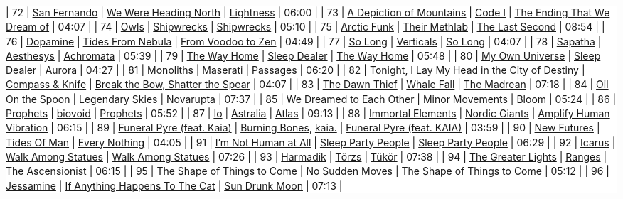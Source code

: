 | 72 | [San Fernando](https://open.spotify.com/track/26Xoawpa5tEtneut9agRH1) | [We Were Heading North](https://open.spotify.com/artist/3Nprk8DQOIAqEBo90Qfdlh) | [Lightness](https://open.spotify.com/album/6O7gVbbjA2lJCclKbpt6b3) | 06:00 |
| 73 | [A Depiction of Mountains](https://open.spotify.com/track/6ZndxHWAsoOHW95pOvZVJI) | [Code I](https://open.spotify.com/artist/7urETjbe2gnuqlI3NCH2ee) | [The Ending That We Dream of](https://open.spotify.com/album/2jpqPYwK1tJt8tylTY7rb0) | 04:07 |
| 74 | [Owls](https://open.spotify.com/track/4F458bl9zIYwtYfCocX6r7) | [Shipwrecks](https://open.spotify.com/artist/10wX2SsJlyV8mZ5l3S4jlg) | [Shipwrecks](https://open.spotify.com/album/5qgiWYHEqufjRZdVL4zHR6) | 05:10 |
| 75 | [Arctic Funk](https://open.spotify.com/track/3BgwhmQ1S3QToYXz6b5UNn) | [Their Methlab](https://open.spotify.com/artist/3QJ4hf3RC5ra7Enf25r0qk) | [The Last Second](https://open.spotify.com/album/3uKQKCSrE0rYrqwdO7vFru) | 08:54 |
| 76 | [Dopamine](https://open.spotify.com/track/7y9USehMh5BWR0tWXsXJ5K) | [Tides From Nebula](https://open.spotify.com/artist/1CzKORB9IN0EjPEyeKBIkf) | [From Voodoo to Zen](https://open.spotify.com/album/3kxzriTUAvJklocJHG7GH8) | 04:49 |
| 77 | [So Long](https://open.spotify.com/track/5OTFJwQOmDFtnxI8Pi5KVM) | [Verticals](https://open.spotify.com/artist/6KFp6t25qbB609To3vmyWZ) | [So Long](https://open.spotify.com/album/6sBisYspQQoPZXxqH3iTAE) | 04:07 |
| 78 | [Sapatha](https://open.spotify.com/track/7EFE0RluqzaDErclOlaOet) | [Aesthesys](https://open.spotify.com/artist/0wdc6cxY8GzxkrMHGXSuOn) | [Achromata](https://open.spotify.com/album/2XB6GFJUKY8tXzrzXPa6rP) | 05:39 |
| 79 | [The Way Home](https://open.spotify.com/track/3a7nji7d6PSFRhxN6boQFa) | [Sleep Dealer](https://open.spotify.com/artist/3spV4ipk7tqVzM7n494tr5) | [The Way Home](https://open.spotify.com/album/6ych0bq1XMAQZk0TzsPdaB) | 05:48 |
| 80 | [My Own Universe](https://open.spotify.com/track/3paIbszm1HjfHTTFtfPzfx) | [Sleep Dealer](https://open.spotify.com/artist/3spV4ipk7tqVzM7n494tr5) | [Aurora](https://open.spotify.com/album/2OCzgvmMV0CViW8qgCFnLq) | 04:27 |
| 81 | [Monoliths](https://open.spotify.com/track/4xtuqrYdKWg3z5nQ3FvSfT) | [Maserati](https://open.spotify.com/artist/4qQyS8N0BHNkGQRi8xsha8) | [Passages](https://open.spotify.com/album/5461WYCqux9OdOeUp3qkJg) | 06:20 |
| 82 | [Tonight, I Lay My Head in the City of Destiny](https://open.spotify.com/track/7tPDYScg42ubHyxqNyvppa) | [Compass & Knife](https://open.spotify.com/artist/3SPa6gAPJ6vKcVKx6022Gt) | [Break the Bow, Shatter the Spear](https://open.spotify.com/album/4CSum7Q4SsdkrYFOu2P1wm) | 04:07 |
| 83 | [The Dawn Thief](https://open.spotify.com/track/7BM0XWM6EcvkPQofjyrOKo) | [Whale Fall](https://open.spotify.com/artist/50cAzOpAwtIa0UcNMbjzUZ) | [The Madrean](https://open.spotify.com/album/3zCfqpNoi9xG6nPZtvb67N) | 07:18 |
| 84 | [Oil On the Spoon](https://open.spotify.com/track/29L1pivwHeDr1SBdWcfIBV) | [Legendary Skies](https://open.spotify.com/artist/6qtTJRdcBxV1rJvUomPGOd) | [Novarupta](https://open.spotify.com/album/1TlJgpYwsU2yysWQ46dmBg) | 07:37 |
| 85 | [We Dreamed to Each Other](https://open.spotify.com/track/6AWgRlf9AWnGbWFz8s56go) | [Minor Movements](https://open.spotify.com/artist/1qolNQohAcUgXuI2Qz1oFo) | [Bloom](https://open.spotify.com/album/2alvYnkrU6EhWAdIe25cfO) | 05:24 |
| 86 | [Prophets](https://open.spotify.com/track/7G1lQ694GbeVEU80DQk9TP) | [biovoid](https://open.spotify.com/artist/7vOpZKgUF236r7CEJB7d8L) | [Prophets](https://open.spotify.com/album/2082h6cBWfARV40J88GKOr) | 05:52 |
| 87 | [Io](https://open.spotify.com/track/3PuAQFgknJUsqFgYLzk601) | [Astralia](https://open.spotify.com/artist/16oiOqffDje5ZyoU5F8IBj) | [Atlas](https://open.spotify.com/album/3NFjWkK22DPNhi3hmXsyQb) | 09:13 |
| 88 | [Immortal Elements](https://open.spotify.com/track/1oMzz3TPsJWJVcSdcNsVzQ) | [Nordic Giants](https://open.spotify.com/artist/7vi30KvN1sYrUpcslslUNg) | [Amplify Human Vibration](https://open.spotify.com/album/1tQlk2v7Igg4goC0gUwHA7) | 06:15 |
| 89 | [Funeral Pyre (feat. Kaia)](https://open.spotify.com/track/3AgxFmxf8htnNEZeLgXZZy) | [Burning Bones](https://open.spotify.com/artist/2c4IDXIJlWtJ4vXFf9GUrE), [kaia.](https://open.spotify.com/artist/5R023n5vmX6Ol1l3n4O1pZ) | [Funeral Pyre (feat. KAIA)](https://open.spotify.com/album/6kcKPA1m3snzbJBMaHy7cO) | 03:59 |
| 90 | [New Futures](https://open.spotify.com/track/60KmSQtSM4pN6RMxpLz684) | [Tides Of Man](https://open.spotify.com/artist/4psrqC3PJSJSNJ9Vmqj2ZK) | [Every Nothing](https://open.spotify.com/album/4eaSpzOvXByH6PkDpDLJpv) | 04:05 |
| 91 | [I’m Not Human at All](https://open.spotify.com/track/1QZOVF6AqgEiqoWdhcJvYo) | [Sleep Party People](https://open.spotify.com/artist/6BpaTDEjadTL9Plx4VUKvo) | [Sleep Party People](https://open.spotify.com/album/1t1Fa6cVtHPZ29XNyHa15B) | 06:29 |
| 92 | [Icarus](https://open.spotify.com/track/4hEHCupmxI7T9rdhE8ooW8) | [Walk Among Statues](https://open.spotify.com/artist/0f3NnSfhW5Va01tHGzYjoq) | [Walk Among Statues](https://open.spotify.com/album/2CCOUERJUwa2JgFuOZSMfN) | 07:26 |
| 93 | [Harmadik](https://open.spotify.com/track/5TZzrVKoYl4sWm92BzuUCW) | [Törzs](https://open.spotify.com/artist/5PBanZ2GL5iLXvhPCzQaJJ) | [Tükör](https://open.spotify.com/album/7JrIicODlixcNdm7s7NV6Q) | 07:38 |
| 94 | [The Greater Lights](https://open.spotify.com/track/7FtOw7gGTXSCpY3rFV9BYf) | [Ranges](https://open.spotify.com/artist/1iqjhf6W2YXUWwa2iKMybf) | [The Ascensionist](https://open.spotify.com/album/4XqTP2sktCPVL6tS03IGIW) | 06:15 |
| 95 | [The Shape of Things to Come](https://open.spotify.com/track/1rEVj9bNb8LF1SLAZMSEqt) | [No Sudden Moves](https://open.spotify.com/artist/3PBQaMTvFXV3TaJvBHyDP3) | [The Shape of Things to Come](https://open.spotify.com/album/7itzMpzTXRTYwDYrA8fiKs) | 05:12 |
| 96 | [Jessamine](https://open.spotify.com/track/5IQsC08f43G5lmmLVInsIm) | [If Anything Happens To The Cat](https://open.spotify.com/artist/5E0px3p3SRw8XkSLs4B82E) | [Sun Drunk Moon](https://open.spotify.com/album/4hWVXZhw77UmtFXOlHPJ56) | 07:13 |